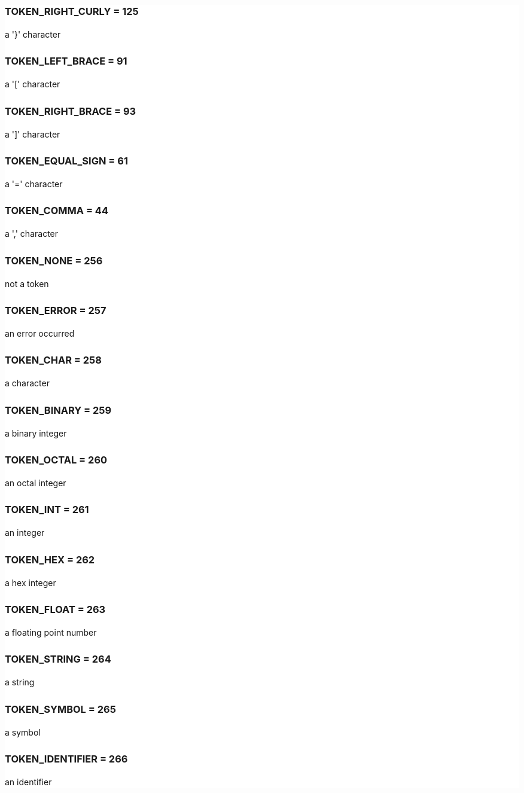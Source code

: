 ### TOKEN_RIGHT_CURLY = 125
a '}' character

### TOKEN_LEFT_BRACE = 91
a '[' character

### TOKEN_RIGHT_BRACE = 93
a ']' character

### TOKEN_EQUAL_SIGN = 61
a '=' character

### TOKEN_COMMA = 44
a ',' character

### TOKEN_NONE = 256
not a token

### TOKEN_ERROR = 257
an error occurred

### TOKEN_CHAR = 258
a character

### TOKEN_BINARY = 259
a binary integer

### TOKEN_OCTAL = 260
an octal integer

### TOKEN_INT = 261
an integer

### TOKEN_HEX = 262
a hex integer

### TOKEN_FLOAT = 263
a floating point number

### TOKEN_STRING = 264
a string

### TOKEN_SYMBOL = 265
a symbol

### TOKEN_IDENTIFIER = 266
an identifier
